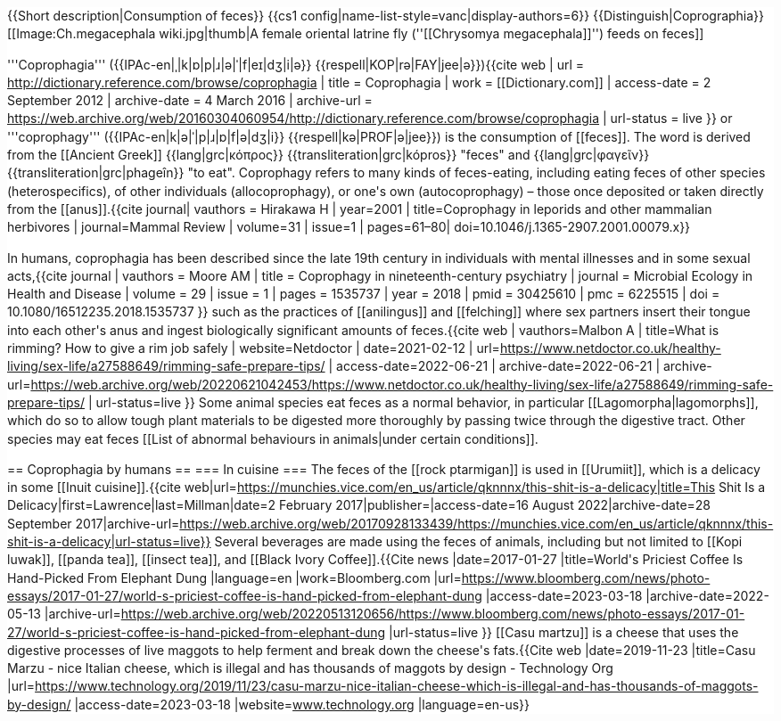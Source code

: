 {{Short description|Consumption of feces}}
{{cs1 config|name-list-style=vanc|display-authors=6}}
{{Distinguish|Coprographia}}
[[Image:Ch.megacephala wiki.jpg|thumb|A female oriental latrine fly (''[[Chrysomya megacephala]]'') feeds on feces]]

'''Coprophagia''' ({{IPAc-en|ˌ|k|ɒ|p|ɹ|ə|ˈ|f|eɪ|dʒ|i|ə}} {{respell|KOP|rə|FAY|jee|ə}})<ref>{{cite web | url = http://dictionary.reference.com/browse/coprophagia | title = Coprophagia | work = [[Dictionary.com]] | access-date = 2 September 2012 | archive-date = 4 March 2016 | archive-url = https://web.archive.org/web/20160304060954/http://dictionary.reference.com/browse/coprophagia | url-status = live }}</ref> or '''coprophagy''' ({{IPAc-en|k|ə|ˈ|p|ɹ|ɒ|f|ə|dʒ|i}} {{respell|kə|PROF|ə|jee}}) is the consumption of [[feces]]. The word is derived from the [[Ancient Greek]] {{lang|grc|κόπρος}} {{transliteration|grc|kópros}} "feces" and {{lang|grc|φαγεῖν}} {{transliteration|grc|phageîn}} "to eat". Coprophagy refers to many kinds of feces-eating, including eating feces of other species (heterospecifics), of other individuals (allocoprophagy), or one's own (autocoprophagy) – those once deposited or taken directly from the [[anus]].<ref>{{cite journal| vauthors = Hirakawa H | year=2001 | title=Coprophagy in leporids and other mammalian herbivores | journal=Mammal Review | volume=31 | issue=1 | pages=61–80| doi=10.1046/j.1365-2907.2001.00079.x}}</ref>

In humans, coprophagia has been described since the late 19th century in individuals with mental illnesses and in some sexual acts,<ref>{{cite journal | vauthors = Moore AM | title = Coprophagy in nineteenth-century psychiatry | journal = Microbial Ecology in Health and Disease | volume = 29 | issue = 1 | pages = 1535737 | year = 2018 | pmid = 30425610 | pmc = 6225515 | doi = 10.1080/16512235.2018.1535737 }}</ref> such as the practices of [[anilingus]] and [[felching]] where sex partners insert their tongue into each other's anus and ingest biologically significant amounts of feces.<ref name="Malbon 2021">{{cite web | vauthors=Malbon A | title=What is rimming? How to give a rim job safely | website=Netdoctor | date=2021-02-12 | url=https://www.netdoctor.co.uk/healthy-living/sex-life/a27588649/rimming-safe-prepare-tips/ | access-date=2022-06-21 | archive-date=2022-06-21 | archive-url=https://web.archive.org/web/20220621042453/https://www.netdoctor.co.uk/healthy-living/sex-life/a27588649/rimming-safe-prepare-tips/ | url-status=live }}</ref>  Some animal species eat feces as a normal behavior, in particular [[Lagomorpha|lagomorphs]], which do so to allow tough plant materials to be digested more thoroughly by passing twice through the digestive tract. Other species may eat feces [[List of abnormal behaviours in animals|under certain conditions]].

== Coprophagia by humans ==
=== In cuisine ===
The feces of the [[rock ptarmigan]] is used in [[Urumiit]], which is a delicacy in some [[Inuit cuisine]].<ref>{{cite web|url=https://munchies.vice.com/en_us/article/qknnnx/this-shit-is-a-delicacy|title=This Shit Is a Delicacy|first=Lawrence|last=Millman|date=2 February 2017|publisher=|access-date=16 August 2022|archive-date=28 September 2017|archive-url=https://web.archive.org/web/20170928133439/https://munchies.vice.com/en_us/article/qknnnx/this-shit-is-a-delicacy|url-status=live}}</ref> Several beverages are made using the feces of animals, including but not limited to [[Kopi luwak]], [[panda tea]], [[insect tea]], and [[Black Ivory Coffee]].<ref>{{Cite news |date=2017-01-27 |title=World's Priciest Coffee Is Hand-Picked From Elephant Dung |language=en |work=Bloomberg.com |url=https://www.bloomberg.com/news/photo-essays/2017-01-27/world-s-priciest-coffee-is-hand-picked-from-elephant-dung |access-date=2023-03-18 |archive-date=2022-05-13 |archive-url=https://web.archive.org/web/20220513120656/https://www.bloomberg.com/news/photo-essays/2017-01-27/world-s-priciest-coffee-is-hand-picked-from-elephant-dung |url-status=live }}</ref> [[Casu martzu]] is a cheese that uses the digestive processes of live maggots to help ferment and break down the cheese's fats.<ref>{{Cite web |date=2019-11-23 |title=Casu Marzu - nice Italian cheese, which is illegal and has thousands of maggots by design - Technology Org |url=https://www.technology.org/2019/11/23/casu-marzu-nice-italian-cheese-which-is-illegal-and-has-thousands-of-maggots-by-design/ |access-date=2023-03-18 |website=www.technology.org |language=en-us}}</ref>
